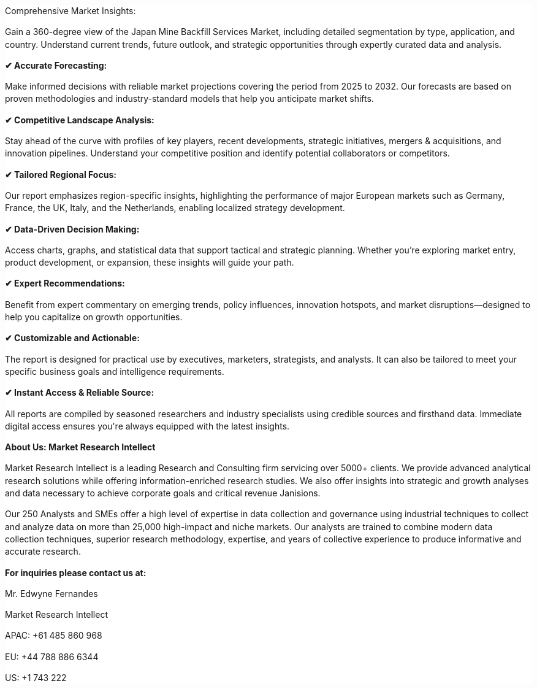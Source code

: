 Comprehensive Market Insights:</strong></p><p>Gain a 360-degree view of the Japan Mine Backfill Services Market, including detailed segmentation by type, application, and country. Understand current trends, future outlook, and strategic opportunities through expertly curated data and analysis.</p><p><strong>✔ Accurate Forecasting:</strong></p><p>Make informed decisions with reliable market projections covering the period from 2025 to 2032. Our forecasts are based on proven methodologies and industry-standard models that help you anticipate market shifts.</p><p><strong>✔ Competitive Landscape Analysis:</strong></p><p>Stay ahead of the curve with profiles of key players, recent developments, strategic initiatives, mergers &amp; acquisitions, and innovation pipelines. Understand your competitive position and identify potential collaborators or competitors.</p><p><strong>✔ Tailored Regional Focus:</strong></p><p>Our report emphasizes region-specific insights, highlighting the performance of major European markets such as Germany, France, the UK, Italy, and the Netherlands, enabling localized strategy development.</p><p><strong>✔ Data-Driven Decision Making:</strong></p><p>Access charts, graphs, and statistical data that support tactical and strategic planning. Whether you&rsquo;re exploring market entry, product development, or expansion, these insights will guide your path.</p><p><strong>✔ Expert Recommendations:</strong></p><p>Benefit from expert commentary on emerging trends, policy influences, innovation hotspots, and market disruptions&mdash;designed to help you capitalize on growth opportunities.</p><p><strong>✔ Customizable and Actionable:</strong></p><p>The report is designed for practical use by executives, marketers, strategists, and analysts. It can also be tailored to meet your specific business goals and intelligence requirements.</p><p><strong>✔ Instant Access &amp; Reliable Source:</strong></p><p>All reports are compiled by seasoned researchers and industry specialists using credible sources and firsthand data. Immediate digital access ensures you're always equipped with the latest insights.</p><p><strong><span class="font-[700]">About Us: Market Research Intellect</span></strong></p><p><span class="">Market Research Intellect is a leading Research and Consulting firm servicing over 5000+ clients. We provide advanced analytical research solutions while offering information-enriched research studies.&nbsp;</span>We also offer insights into strategic and growth analyses and data necessary to achieve corporate goals and critical revenue Janisions.</p><p><span class="">Our 250 Analysts and SMEs offer a high level of expertise in data collection and governance using industrial techniques to collect and analyze data on more than 25,000 high-impact and niche markets. Our analysts are trained to combine modern data collection techniques, superior research methodology, expertise, and years of collective experience to produce informative and accurate research.</span></p><p><strong>For inquiries please contact us at:</strong></p><p>Mr. Edwyne Fernandes</p><p>Market Research Intellect</p><p>APAC: +61 485 860 968</p><p>EU: +44 788 886 6344</p><p>US: +1 743 222